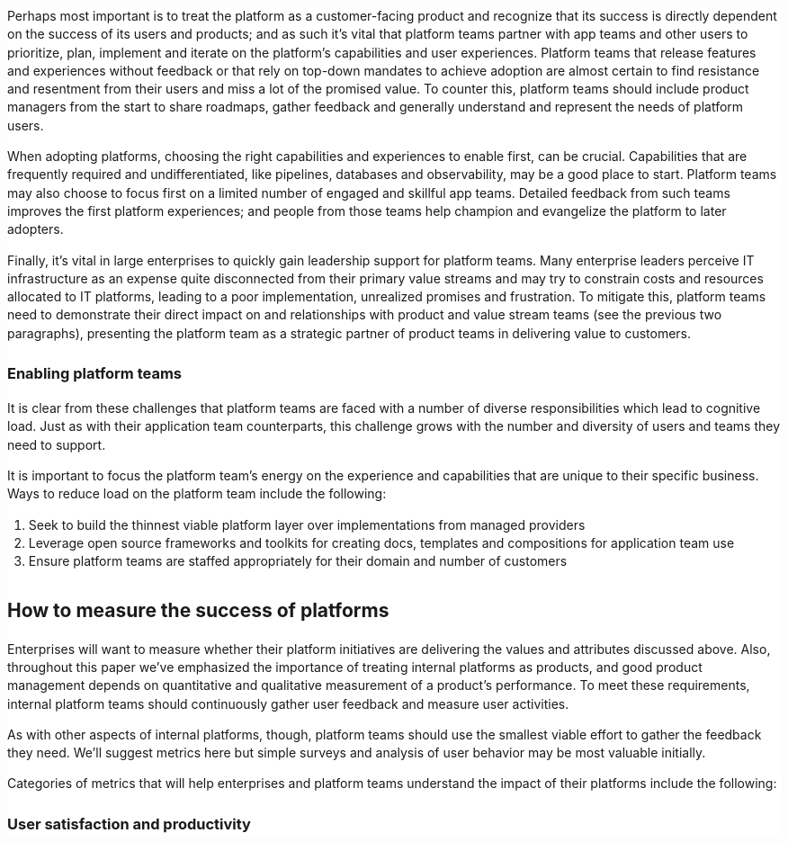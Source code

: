 Perhaps most important is to treat the platform as a customer-facing product and recognize that its success is directly dependent on the success of its users and products; and as such it’s vital that platform teams partner with app teams and other users to prioritize, plan, implement and iterate on the platform’s capabilities and user experiences. Platform teams that release features and experiences without feedback or that rely on top-down mandates to achieve adoption are almost certain to find resistance and resentment from their users and miss a lot of the promised value. To counter this, platform teams should include product managers from the start to share roadmaps, gather feedback and generally understand and represent the needs of platform users.

When adopting platforms, choosing the right capabilities and experiences to enable first, can be crucial. Capabilities that are frequently required and undifferentiated, like pipelines, databases and observability, may be a good place to start. Platform teams may also choose to focus first on a limited number of engaged and skillful app teams. Detailed feedback from such teams improves the first platform experiences; and people from those teams help champion and evangelize the platform to later adopters.

Finally, it’s vital in large enterprises to quickly gain leadership support for platform teams. Many enterprise leaders perceive IT infrastructure as an expense quite disconnected from their primary value streams and may try to constrain costs and resources allocated to IT platforms, leading to a poor implementation, unrealized promises and frustration. To mitigate this, platform teams need to demonstrate their direct impact on and relationships with product and value stream teams (see the previous two paragraphs), presenting the platform team as a strategic partner of product teams in delivering value to customers.

### Enabling platform teams

It is clear from these challenges that platform teams are faced with a number of diverse responsibilities which lead to cognitive load. Just as with their application team counterparts, this challenge grows with the number and diversity of users and teams they need to support.

It is important to focus the platform team’s energy on the experience and capabilities that are unique to their specific business. Ways to reduce load on the platform team include the following:

1. Seek to build the thinnest viable platform layer over implementations from managed providers
2. Leverage open source frameworks and toolkits for creating docs, templates and compositions for application team use
3. Ensure platform teams are staffed appropriately for their domain and number of customers

## How to measure the success of platforms

Enterprises will want to measure whether their platform initiatives are delivering the values and attributes discussed above. Also, throughout this paper we’ve emphasized the importance of treating internal platforms as products, and good product management depends on quantitative and qualitative measurement of a product’s performance. To meet these requirements, internal platform teams should continuously gather user feedback and measure user activities.

As with other aspects of internal platforms, though, platform teams should use the smallest viable effort to gather the feedback they need. We’ll suggest metrics here but simple surveys and analysis of user behavior may be most valuable initially.

Categories of metrics that will help enterprises and platform teams understand the impact of their platforms include the following:

### User satisfaction and productivity
